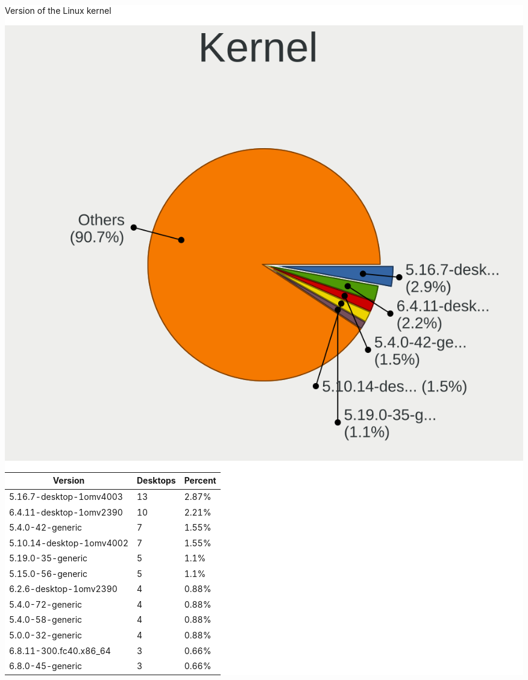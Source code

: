 Version of the Linux kernel

![Kernel](./images/pie_chart/os_kernel.svg)


| Version                            | Desktops | Percent |
|------------------------------------|----------|---------|
| 5.16.7-desktop-1omv4003            | 13       | 2.87%   |
| 6.4.11-desktop-1omv2390            | 10       | 2.21%   |
| 5.4.0-42-generic                   | 7        | 1.55%   |
| 5.10.14-desktop-1omv4002           | 7        | 1.55%   |
| 5.19.0-35-generic                  | 5        | 1.1%    |
| 5.15.0-56-generic                  | 5        | 1.1%    |
| 6.2.6-desktop-1omv2390             | 4        | 0.88%   |
| 5.4.0-72-generic                   | 4        | 0.88%   |
| 5.4.0-58-generic                   | 4        | 0.88%   |
| 5.0.0-32-generic                   | 4        | 0.88%   |
| 6.8.11-300.fc40.x86_64             | 3        | 0.66%   |
| 6.8.0-45-generic                   | 3        | 0.66%   |